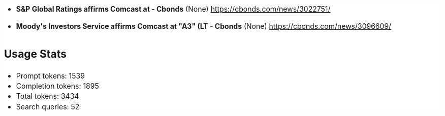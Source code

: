 - **S&P Global Ratings affirms Comcast at - Cbonds** (None)
  https://cbonds.com/news/3022751/

- **Moody's Investors Service affirms Comcast at "A3" (LT - Cbonds** (None)
  https://cbonds.com/news/3096609/

## Usage Stats

- Prompt tokens: 1539
- Completion tokens: 1895
- Total tokens: 3434
- Search queries: 52
